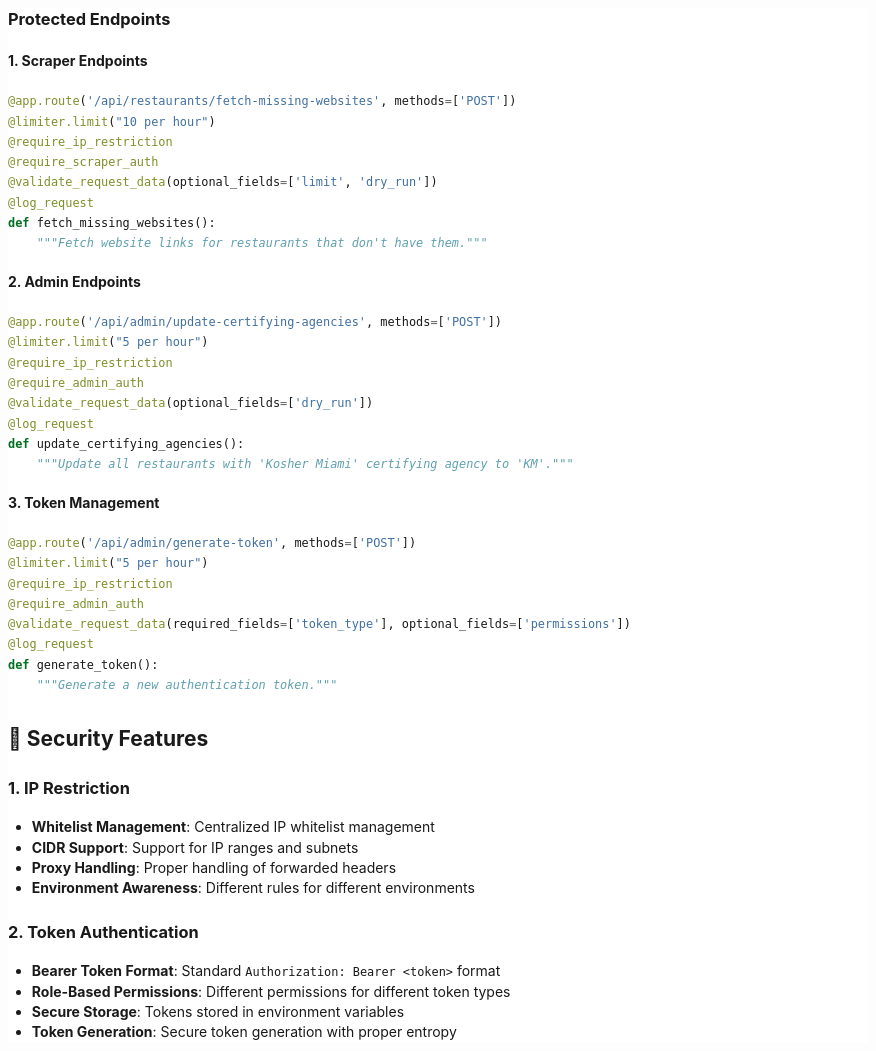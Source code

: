 ### **Protected Endpoints**

#### **1. Scraper Endpoints**
```python
@app.route('/api/restaurants/fetch-missing-websites', methods=['POST'])
@limiter.limit("10 per hour")
@require_ip_restriction
@require_scraper_auth
@validate_request_data(optional_fields=['limit', 'dry_run'])
@log_request
def fetch_missing_websites():
    """Fetch website links for restaurants that don't have them."""
```

#### **2. Admin Endpoints**
```python
@app.route('/api/admin/update-certifying-agencies', methods=['POST'])
@limiter.limit("5 per hour")
@require_ip_restriction
@require_admin_auth
@validate_request_data(optional_fields=['dry_run'])
@log_request
def update_certifying_agencies():
    """Update all restaurants with 'Kosher Miami' certifying agency to 'KM'."""
```

#### **3. Token Management**
```python
@app.route('/api/admin/generate-token', methods=['POST'])
@limiter.limit("5 per hour")
@require_ip_restriction
@require_admin_auth
@validate_request_data(required_fields=['token_type'], optional_fields=['permissions'])
@log_request
def generate_token():
    """Generate a new authentication token."""
```

## 🔐 **Security Features**

### **1. IP Restriction**
- **Whitelist Management**: Centralized IP whitelist management
- **CIDR Support**: Support for IP ranges and subnets
- **Proxy Handling**: Proper handling of forwarded headers
- **Environment Awareness**: Different rules for different environments

### **2. Token Authentication**
- **Bearer Token Format**: Standard `Authorization: Bearer <token>` format
- **Role-Based Permissions**: Different permissions for different token types
- **Secure Storage**: Tokens stored in environment variables
- **Token Generation**: Secure token generation with proper entropy
